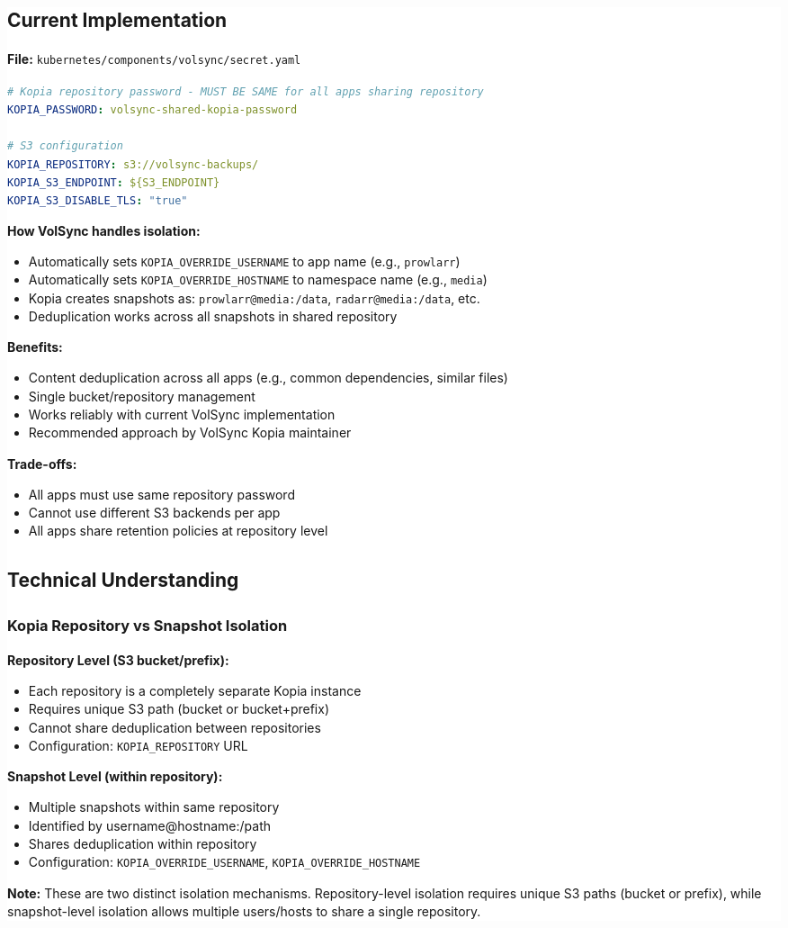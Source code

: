 ## Current Implementation

**File:** `kubernetes/components/volsync/secret.yaml`

```yaml
# Kopia repository password - MUST BE SAME for all apps sharing repository
KOPIA_PASSWORD: volsync-shared-kopia-password

# S3 configuration
KOPIA_REPOSITORY: s3://volsync-backups/
KOPIA_S3_ENDPOINT: ${S3_ENDPOINT}
KOPIA_S3_DISABLE_TLS: "true"
```

**How VolSync handles isolation:**

- Automatically sets `KOPIA_OVERRIDE_USERNAME` to app name (e.g., `prowlarr`)
- Automatically sets `KOPIA_OVERRIDE_HOSTNAME` to namespace name (e.g., `media`)
- Kopia creates snapshots as: `prowlarr@media:/data`, `radarr@media:/data`, etc.
- Deduplication works across all snapshots in shared repository

**Benefits:**

- Content deduplication across all apps (e.g., common dependencies, similar files)
- Single bucket/repository management
- Works reliably with current VolSync implementation
- Recommended approach by VolSync Kopia maintainer

**Trade-offs:**

- All apps must use same repository password
- Cannot use different S3 backends per app
- All apps share retention policies at repository level

## Technical Understanding

### Kopia Repository vs Snapshot Isolation

**Repository Level (S3 bucket/prefix):**

- Each repository is a completely separate Kopia instance
- Requires unique S3 path (bucket or bucket+prefix)
- Cannot share deduplication between repositories
- Configuration: `KOPIA_REPOSITORY` URL

**Snapshot Level (within repository):**

- Multiple snapshots within same repository
- Identified by username@hostname:/path
- Shares deduplication within repository
- Configuration: `KOPIA_OVERRIDE_USERNAME`, `KOPIA_OVERRIDE_HOSTNAME`

**Note:** These are two distinct isolation mechanisms. Repository-level isolation requires unique S3
paths (bucket or prefix), while snapshot-level isolation allows multiple users/hosts to share a
single repository.
